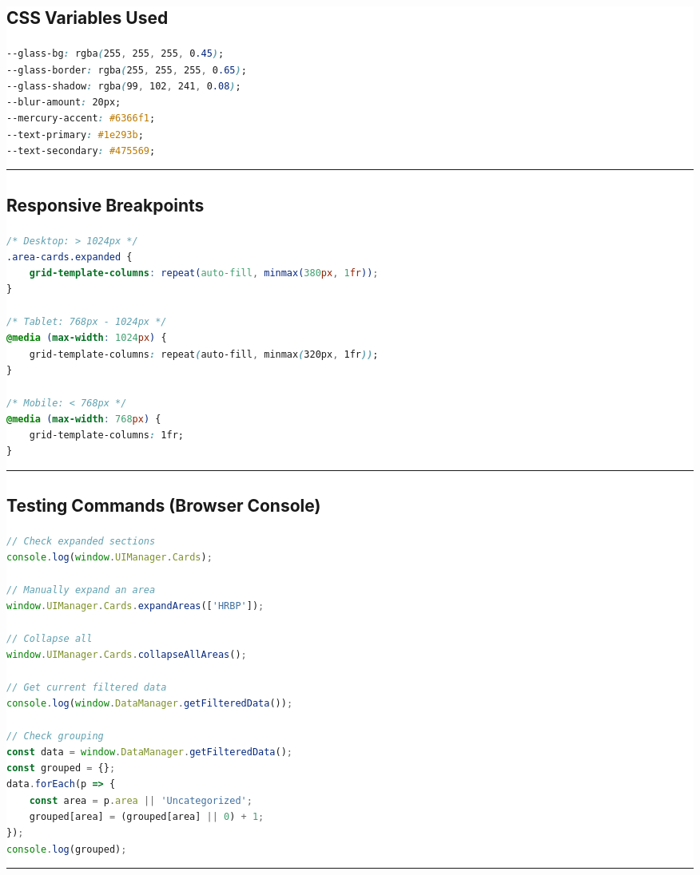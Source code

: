 
## CSS Variables Used

```css
--glass-bg: rgba(255, 255, 255, 0.45);
--glass-border: rgba(255, 255, 255, 0.65);
--glass-shadow: rgba(99, 102, 241, 0.08);
--blur-amount: 20px;
--mercury-accent: #6366f1;
--text-primary: #1e293b;
--text-secondary: #475569;
```

---

## Responsive Breakpoints

```css
/* Desktop: > 1024px */
.area-cards.expanded {
    grid-template-columns: repeat(auto-fill, minmax(380px, 1fr));
}

/* Tablet: 768px - 1024px */
@media (max-width: 1024px) {
    grid-template-columns: repeat(auto-fill, minmax(320px, 1fr));
}

/* Mobile: < 768px */
@media (max-width: 768px) {
    grid-template-columns: 1fr;
}
```

---

## Testing Commands (Browser Console)

```javascript
// Check expanded sections
console.log(window.UIManager.Cards);

// Manually expand an area
window.UIManager.Cards.expandAreas(['HRBP']);

// Collapse all
window.UIManager.Cards.collapseAllAreas();

// Get current filtered data
console.log(window.DataManager.getFilteredData());

// Check grouping
const data = window.DataManager.getFilteredData();
const grouped = {};
data.forEach(p => {
    const area = p.area || 'Uncategorized';
    grouped[area] = (grouped[area] || 0) + 1;
});
console.log(grouped);
```

---